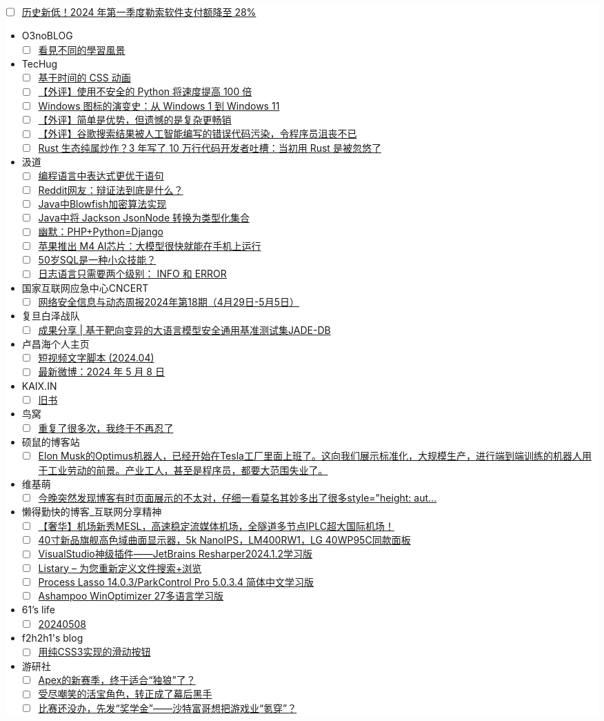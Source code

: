   - [ ] [历史新低！2024 年第一季度勒索软件支付额降至 28%](https://mp.weixin.qq.com/s?__biz=MzkyMzAwMDEyNg==&mid=2247543592&idx=3&sn=6aedeeaa8cf3b306a2b898169e34be91&chksm=c1e9a779f69e2e6f7b1b0249dfc3c7f52b6a7880d8360a1c459990e5b0da96d6b6b8044ba609&scene=58&subscene=0#rd)
- O3noBLOG
  - [ ] [看見不同的學習風景](https://blog.othree.net/log/2024/05/08/see-different/)
- TecHug
  - [ ] [基于时间的 CSS 动画](https://www.techug.com/post/time-based-css-animations/)
  - [ ] [【外评】使用不安全的 Python 将速度提高 100 倍](https://www.techug.com/post/a-100x-speedup-with-unsafe-python/)
  - [ ] [Windows 图标的演变史：从 Windows 1 到 Windows 11](https://www.techug.com/post/a-visual-history-of-windows-icons-from-windows-1-to-11/)
  - [ ] [【外评】简单是优势，但遗憾的是复杂更畅销](https://www.techug.com/post/simplicity-is-an-advantage-but-sadly-complexity-sells-better/)
  - [ ] [【外评】谷歌搜索结果被人工智能编写的错误代码污染，令程序员沮丧不已](https://www.techug.com/post/google-search-results-polluted-by-buggy-ai-written-code-frustrate-coders/)
  - [ ] [Rust 生态纯属炒作？3 年写了 10 万行代码开发者吐槽：当初用 Rust 是被忽悠了](https://www.techug.com/post/rust-ecology-is-purely-hype-after-three-years-of-writing-100000-lines-of-code-the-developefe7a46/)
- 汲道
  - [ ] [编程语言中表达式更优于语句](https://www.jdon.com/73636.html)
  - [ ] [Reddit网友：辩证法到底是什么？](https://www.jdon.com/73624.html)
  - [ ] [Java中Blowfish加密算法实现](https://www.jdon.com/73623.html)
  - [ ] [Java中将 Jackson JsonNode 转换为类型化集合](https://www.jdon.com/73622.html)
  - [ ] [幽默：PHP+Python=Django](https://www.jdon.com/73621.html)
  - [ ] [苹果推出 M4 AI芯片：大模型很快就能在手机上运行](https://www.jdon.com/73619.html)
  - [ ] [50岁SQL是一种小众技能？](https://www.jdon.com/73618.html)
  - [ ] [日志语言只需要两个级别： INFO 和 ERROR](https://www.jdon.com/73617.html)
- 国家互联网应急中心CNCERT
  - [ ] [网络安全信息与动态周报2024年第18期（4月29日-5月5日）](https://mp.weixin.qq.com/s?__biz=MzIwNDk0MDgxMw==&mid=2247499133&idx=1&sn=0d08894b1b6ef1e1c77aaca709716235&chksm=973ace1fa04d4709e059aec2c7a0bdc5dc67b39c3732932205335232ece7fa1742c12268410c&scene=58&subscene=0#rd)
- 复旦白泽战队
  - [ ] [成果分享 | 基于靶向变异的大语言模型安全通用基准测试集JADE-DB](https://mp.weixin.qq.com/s?__biz=MzU4NzUxOTI0OQ==&mid=2247489526&idx=1&sn=92cdd4f268ce5f73ddab0c52bfecd673&chksm=fdeb9388ca9c1a9e9f9ed19d2d212241c487acd8df15bd5e8168eecb66b04b4269d9ad932948&scene=58&subscene=0#rd)
- 卢昌海个人主页
  - [ ] [短视频文字脚本 (2024.04)](https://www.changhai.org/articles/youtube/shorts/202404.php)
  - [ ] [最新微博：2024 年 5 月 8 日](https://www.changhai.org/articles/miscellaneous/blog/202405.php#latest)
- KAIX.IN
  - [ ] [旧书](https://kaix.in/2024/0508-shabby-book/)
- 鸟窝
  - [ ] [重复了很多次，我终于不再忍了](https://colobu.com/2024/05/08/db-query-helpers/)
- 硕鼠的博客站
  - [ ] [Elon Musk的Optimus机器人，已经开始在Tesla工厂里面上班了。这向我们展示标准化，大规模生产，进行端到端训练的机器人用于工业劳动的前景。产业工人，甚至是程序员，都要大范围失业了。](http://lukefan.com/2024/05/08/elon-musk%e7%9a%84optimus%e6%9c%ba%e5%99%a8%e4%ba%ba%ef%bc%8c%e5%b7%b2%e7%bb%8f%e5%bc%80%e5%a7%8b%e5%9c%a8tesla%e5%b7%a5%e5%8e%82%e9%87%8c%e9%9d%a2%e4%b8%8a%e7%8f%ad%e4%ba%86%e3%80%82%e8%bf%99/)
- 维基萌
  - [ ] [今晚突然发现博客有时页面展示的不太对，仔细一看莫名其妙多出了很多style="height: aut...](https://www.wikimoe.com/post/fovnqgn2)
- 懒得勤快的博客_互联网分享精神
  - [ ] [【奢华】机场新秀MESL，高速稳定流媒体机场，全隧道多节点IPLC超大国际机场！](https://masuit.com/2231)
  - [ ] [40寸新品旗舰高色域曲面显示器，5k NanoIPS，LM400RW1，LG 40WP95C同款面板](https://masuit.com/2180)
  - [ ] [VisualStudio神级插件——JetBrains Resharper2024.1.2学习版](https://masuit.com/20)
  - [ ] [Listary – 为您重新定义文件搜索+浏览](https://masuit.com/2258)
  - [ ] [Process Lasso 14.0.3/ParkControl Pro 5.0.3.4 简体中文学习版](https://masuit.com/1459)
  - [ ] [Ashampoo WinOptimizer 27多语言学习版](https://masuit.com/1225)
- 61’s life
  - [ ] [20240508](http://61.life/2024/0508)
- f2h2h1's blog
  - [ ] [用纯CSS3实现的滑动按钮](https://f2h2h1.github.io/article/用纯CSS3实现的滑动按钮.html)
- 游研社
  - [ ] [Apex的新赛季，终于适合“独狼”了？](https://www.yystv.cn/p/11715)
  - [ ] [受尽嘲笑的活宝角色，转正成了幕后黑手](https://www.yystv.cn/p/11714)
  - [ ] [比赛还没办，先发“奖学金”——沙特富哥想把游戏业“氪穿”？](https://www.yystv.cn/p/11713)